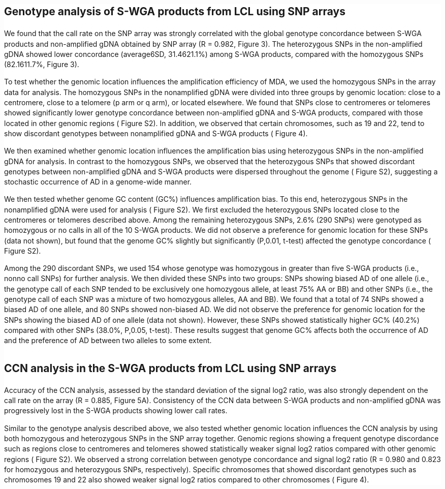 
## Genotype analysis of S-WGA products from LCL using SNP arrays

We found that the call rate on the SNP array was strongly correlated with the global genotype concordance between S-WGA products and non-amplified gDNA obtained by SNP array (R = 0.982, Figure 3). The heterozygous SNPs in the non-amplified gDNA showed lower concordance (average6SD, 31.4621.1%) among S-WGA products, compared with the homozygous SNPs (82.1611.7%, Figure 3).

To test whether the genomic location influences the amplification efficiency of MDA, we used the homozygous SNPs in the array data for analysis. The homozygous SNPs in the nonamplified gDNA were divided into three groups by genomic location: close to a centromere, close to a telomere (p arm or q arm), or located elsewhere. We found that SNPs close to centromeres or telomeres showed significantly lower genotype concordance between non-amplified gDNA and S-WGA products, compared with those located in other genomic regions ( Figure  S2). In addition, we observed that certain chromosomes, such as 19 and 22, tend to show discordant genotypes between nonamplified gDNA and S-WGA products ( Figure 4).

We then examined whether genomic location influences the amplification bias using heterozygous SNPs in the non-amplified gDNA for analysis. In contrast to the homozygous SNPs, we observed that the heterozygous SNPs that showed discordant genotypes between non-amplified gDNA and S-WGA products were dispersed throughout the genome ( Figure S2), suggesting a stochastic occurrence of AD in a genome-wide manner.

We then tested whether genome GC content (GC%) influences amplification bias. To this end, heterozygous SNPs in the nonamplified gDNA were used for analysis ( Figure S2). We first excluded the heterozygous SNPs located close to the centromeres or telomeres described above. Among the remaining heterozygous SNPs, 2.6% (290 SNPs) were genotyped as homozygous or no calls in all of the 10 S-WGA products. We did not observe a preference for genomic location for these SNPs (data not shown), but found that the genome GC% slightly but significantly (P,0.01, t-test) affected the genotype concordance ( Figure S2).

Among the 290 discordant SNPs, we used 154 whose genotype was homozygous in greater than five S-WGA products (i.e., nonno call SNPs) for further analysis. We then divided these SNPs into two groups: SNPs showing biased AD of one allele (i.e., the genotype call of each SNP tended to be exclusively one homozygous allele, at least 75% AA or BB) and other SNPs (i.e., the genotype call of each SNP was a mixture of two homozygous alleles, AA and BB). We found that a total of 74 SNPs showed a biased AD of one allele, and 80 SNPs showed non-biased AD. We did not observe the preference for genomic location for the SNPs showing the biased AD of one allele (data not shown). However, these SNPs showed statistically higher GC% (40.2%) compared with other SNPs (38.0%, P,0.05, t-test). These results suggest that genome GC% affects both the occurrence of AD and the preference of AD between two alleles to some extent.


## CCN analysis in the S-WGA products from LCL using SNP arrays

Accuracy of the CCN analysis, assessed by the standard deviation of the signal log2 ratio, was also strongly dependent on the call rate on the array (R = 0.885, Figure 5A). Consistency of the CCN data between S-WGA products and non-amplified gDNA was progressively lost in the S-WGA products showing lower call rates.

Similar to the genotype analysis described above, we also tested whether genomic location influences the CCN analysis by using both homozygous and heterozygous SNPs in the SNP array together. Genomic regions showing a frequent genotype discordance such as regions close to centromeres and telomeres showed statistically weaker signal log2 ratios compared with other genomic regions ( Figure S2). We observed a strong correlation between genotype concordance and signal log2 ratio (R = 0.980 and 0.823 for homozygous and heterozygous SNPs, respectively). Specific chromosomes that showed discordant genotypes such as chromosomes 19 and 22 also showed weaker signal log2 ratios compared to other chromosomes ( Figure 4).
